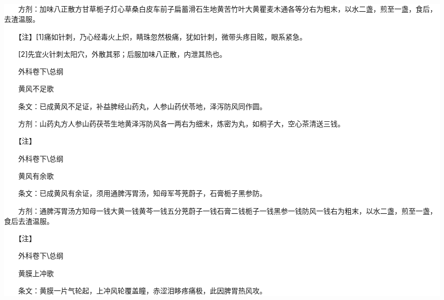 　　方剂：加味八正散方甘草栀子灯心草桑白皮车前子扁蓄滑石生地黄苦竹叶大黄瞿麦木通各等分右为粗末，以水二盏，煎至一盏，食后，去渣温服。

　　【注】[1]痛如针刺，乃心经毒火上炽，睛珠忽然极痛，犹如针刺，微带头疼目眩，眼系紧急。

　　[2]先宜火针刺太阳穴，外散其邪；后服加味八正散，内泄其热也。

　　外科卷下\总纲

　　黄风不足歌

　　条文：已成黄风不足证，补益脾经山药丸，人参山药伏苓地，泽泻防风同作圆。

　　方剂：山药丸方人参山药茯苓生地黄泽泻防风各一两右为细末，炼密为丸，如桐子大，空心茶清送三钱。

　　【注】

　　外科卷下\总纲

　　黄风有余歌

　　条文：已成黄风有余证，须用通脾泻胃汤，知母军芩茺蔚子，石膏栀子黑参防。

　　方剂：通脾泻胃汤方知母一钱大黄一钱黄芩一钱五分茺蔚子一钱石膏二钱栀子一钱黑参一钱防风一钱右为粗末，以水二盏，煎至一盏，食后去渣温服。

　　【注】

　　外科卷下\总纲

　　黄膜上冲歌

　　条文：黄膜一片气轮起，上冲风轮覆盖瞳，赤涩泪眵疼痛极，此因脾胃热风攻。

